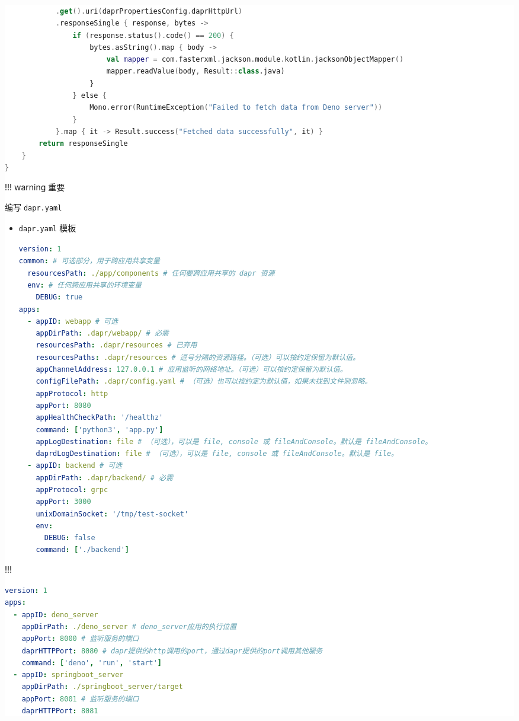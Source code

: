 ```kotlin
            .get().uri(daprPropertiesConfig.daprHttpUrl)
            .responseSingle { response, bytes ->
                if (response.status().code() == 200) {
                    bytes.asString().map { body ->
                        val mapper = com.fasterxml.jackson.module.kotlin.jacksonObjectMapper()
                        mapper.readValue(body, Result::class.java)
                    }
                } else {
                    Mono.error(RuntimeException("Failed to fetch data from Deno server"))
                }
            }.map { it -> Result.success("Fetched data successfully", it) }
        return responseSingle
    }
}
```

!!! warning 重要

编写 `dapr.yaml`

- `dapr.yaml` 模板

  ```yaml
  version: 1
  common: # 可选部分，用于跨应用共享变量
    resourcesPath: ./app/components # 任何要跨应用共享的 dapr 资源
    env: # 任何跨应用共享的环境变量
      DEBUG: true
  apps:
    - appID: webapp # 可选
      appDirPath: .dapr/webapp/ # 必需
      resourcesPath: .dapr/resources # 已弃用
      resourcesPaths: .dapr/resources # 逗号分隔的资源路径。（可选）可以按约定保留为默认值。
      appChannelAddress: 127.0.0.1 # 应用监听的网络地址。（可选）可以按约定保留为默认值。
      configFilePath: .dapr/config.yaml # （可选）也可以按约定为默认值，如果未找到文件则忽略。
      appProtocol: http
      appPort: 8080
      appHealthCheckPath: '/healthz'
      command: ['python3', 'app.py']
      appLogDestination: file # （可选），可以是 file, console 或 fileAndConsole。默认是 fileAndConsole。
      daprdLogDestination: file # （可选），可以是 file, console 或 fileAndConsole。默认是 file。
    - appID: backend # 可选
      appDirPath: .dapr/backend/ # 必需
      appProtocol: grpc
      appPort: 3000
      unixDomainSocket: '/tmp/test-socket'
      env:
        DEBUG: false
      command: ['./backend']
  ```

!!!

```yaml
version: 1
apps:
  - appID: deno_server
    appDirPath: ./deno_server # deno_server应用的执行位置
    appPort: 8000 # 监听服务的端口
    daprHTTPPort: 8080 # dapr提供的http调用的port，通过dapr提供的port调用其他服务
    command: ['deno', 'run', 'start']
  - appID: springboot_server
    appDirPath: ./springboot_server/target
    appPort: 8001 # 监听服务的端口
    daprHTTPPort: 8081
```
